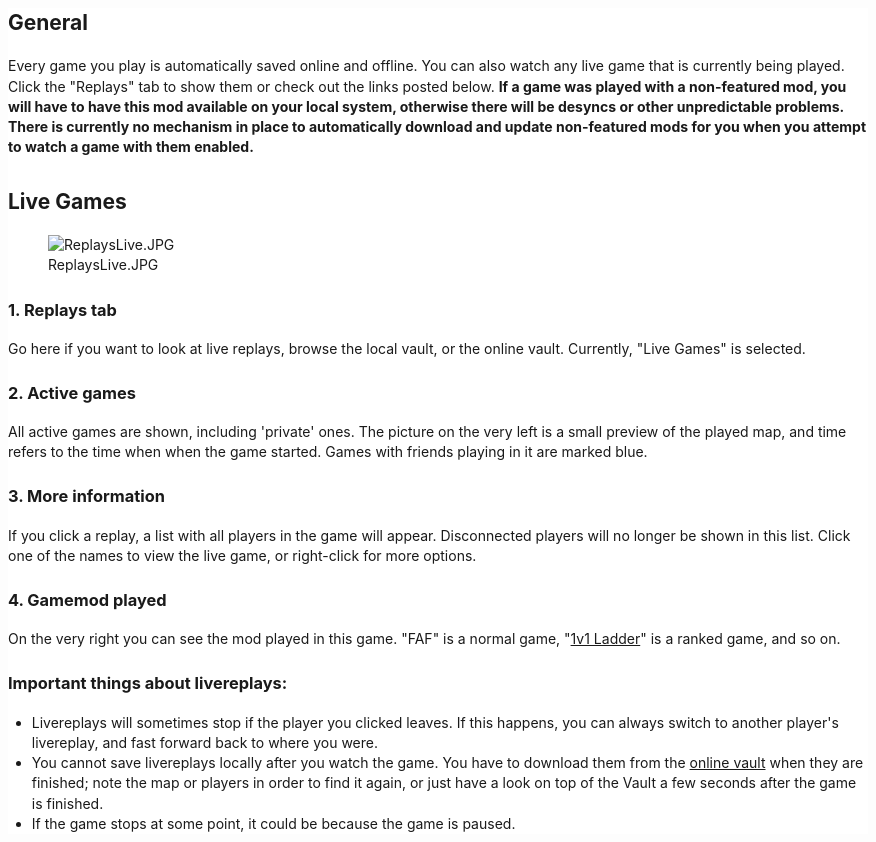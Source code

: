 ## General

Every game you play is automatically saved online and offline. You can
also watch any live game that is currently being played. Click the
"Replays" tab to show them or check out the links posted below. **If a
game was played with a non-featured mod, you will have to have this mod
available on your local system, otherwise there will be desyncs or other
unpredictable problems. There is currently no mechanism in place to
automatically download and update non-featured mods for you when you
attempt to watch a game with them enabled.**

## Live Games

<figure>
<img src="ReplaysLive.JPG" title="ReplaysLive.JPG" width="1400" alt="ReplaysLive.JPG" /><figcaption aria-hidden="true">ReplaysLive.JPG</figcaption>
</figure>

### 1. Replays tab

Go here if you want to look at live replays, browse the local vault, or
the online vault. Currently, "Live Games" is selected.

### 2. Active games

All active games are shown, including 'private' ones. The picture on the
very left is a small preview of the played map, and time refers to the
time when when the game started. Games with friends playing in it are
marked blue.

### 3. More information

If you click a replay, a list with all players in the game will appear.
Disconnected players will no longer be shown in this list. Click one of
the names to view the live game, or right-click for more options.

### 4. Gamemod played

On the very right you can see the mod played in this game. "FAF" is a
normal game, "[1v1 Ladder](The_Ladder "wikilink")" is a ranked game, and
so on.

### Important things about livereplays:

-   Livereplays will sometimes stop if the player you clicked leaves. If
    this happens, you can always switch to another player's livereplay,
    and fast forward back to where you were.
-   You cannot save livereplays locally after you watch the game. You
    have to download them from the [online
    vault](Replay_Vault_&_Live_Games#Online_Vault "wikilink") when they
    are finished; note the map or players in order to find it again, or
    just have a look on top of the Vault a few seconds after the game is
    finished.
-   If the game stops at some point, it could be because the game is
    paused.
